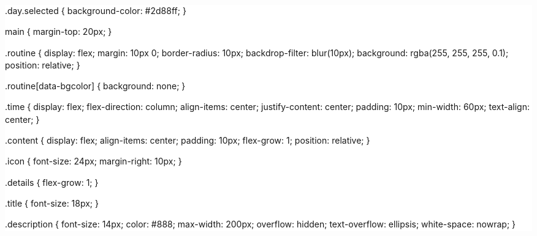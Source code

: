 .day.selected {
    background-color: #2d88ff;
}

main {
    margin-top: 20px;
}

.routine {
    display: flex;
    margin: 10px 0;
    border-radius: 10px;
    backdrop-filter: blur(10px);
    background: rgba(255, 255, 255, 0.1);
    position: relative;
}

.routine[data-bgcolor] {
    background: none;
}

.time {
    display: flex;
    flex-direction: column;
    align-items: center;
    justify-content: center;
    padding: 10px;
    min-width: 60px;
    text-align: center;
}

.content {
    display: flex;
    align-items: center;
    padding: 10px;
    flex-grow: 1;
    position: relative;
}

.icon {
    font-size: 24px;
    margin-right: 10px;
}

.details {
    flex-grow: 1;
}

.title {
    font-size: 18px;
}

.description {
    font-size: 14px;
    color: #888;
    max-width: 200px;
    overflow: hidden;
    text-overflow: ellipsis;
    white-space: nowrap;
}
